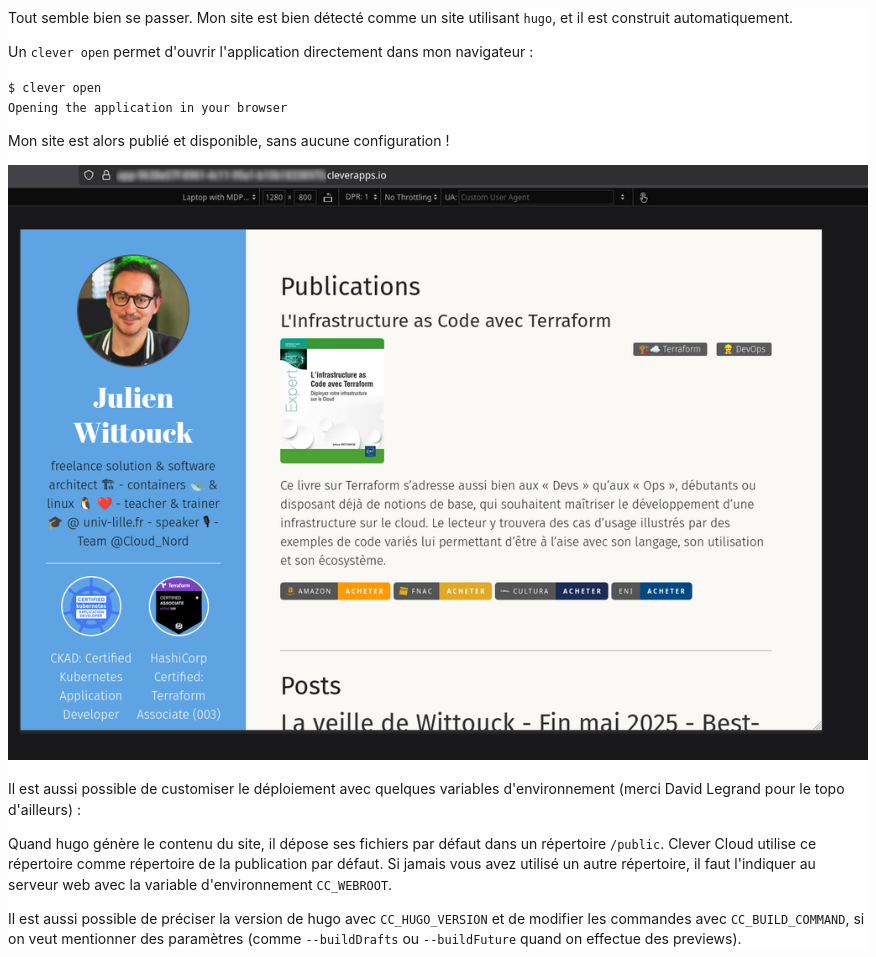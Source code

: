 Tout semble bien se passer. Mon site est bien détecté comme un site utilisant `hugo`, et il est construit automatiquement.

Un `clever open` permet d'ouvrir l'application directement dans mon navigateur :

```shell
$ clever open
Opening the application in your browser
```

Mon site est alors publié et disponible, sans aucune configuration !

![img.png](clever-site-dispo.png)

Il est aussi possible de customiser le déploiement avec quelques variables d'environnement (merci David Legrand pour le topo d'ailleurs) :

Quand hugo génère le contenu du site, il dépose ses fichiers par défaut dans un répertoire `/public`. Clever Cloud utilise ce répertoire comme répertoire de la publication par défaut. Si jamais vous avez utilisé un autre répertoire, il faut l'indiquer au serveur web avec la variable d'environnement `CC_WEBROOT`.

Il est aussi possible de préciser la version de hugo avec `CC_HUGO_VERSION` et de modifier les commandes avec `CC_BUILD_COMMAND`, si on veut mentionner des paramètres (comme `--buildDrafts` ou `--buildFuture` quand on effectue des previews).
